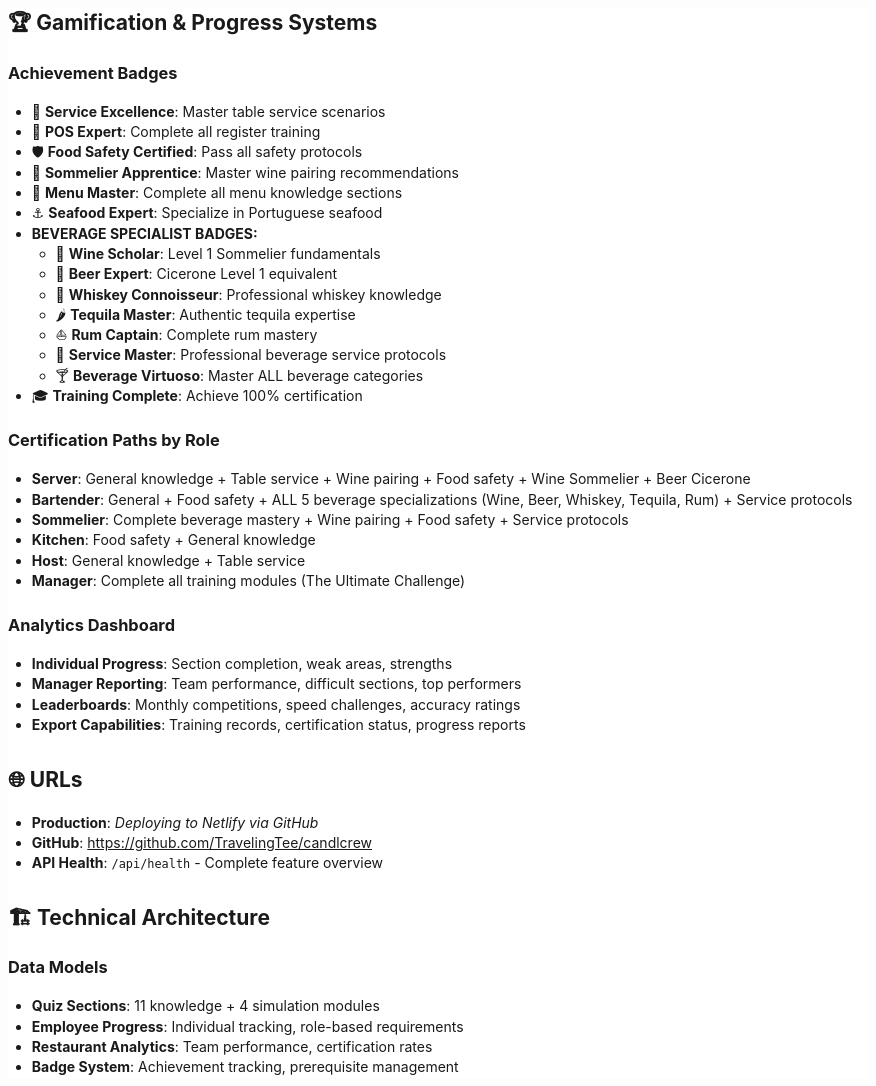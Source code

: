 ## 🏆 **Gamification & Progress Systems**

### **Achievement Badges**
- 🌟 **Service Excellence**: Master table service scenarios
- 🧮 **POS Expert**: Complete all register training
- 🛡️ **Food Safety Certified**: Pass all safety protocols
- 🍷 **Sommelier Apprentice**: Master wine pairing recommendations
- 👑 **Menu Master**: Complete all menu knowledge sections
- ⚓ **Seafood Expert**: Specialize in Portuguese seafood
- **BEVERAGE SPECIALIST BADGES:**
  - 🍷 **Wine Scholar**: Level 1 Sommelier fundamentals
  - 🍺 **Beer Expert**: Cicerone Level 1 equivalent
  - 🥃 **Whiskey Connoisseur**: Professional whiskey knowledge
  - 🌶️ **Tequila Master**: Authentic tequila expertise
  - ⛵ **Rum Captain**: Complete rum mastery
  - 🎩 **Service Master**: Professional beverage service protocols
  - 🍸 **Beverage Virtuoso**: Master ALL beverage categories
- 🎓 **Training Complete**: Achieve 100% certification

### **Certification Paths by Role**
- **Server**: General knowledge + Table service + Wine pairing + Food safety + Wine Sommelier + Beer Cicerone
- **Bartender**: General + Food safety + ALL 5 beverage specializations (Wine, Beer, Whiskey, Tequila, Rum) + Service protocols
- **Sommelier**: Complete beverage mastery + Wine pairing + Food safety + Service protocols
- **Kitchen**: Food safety + General knowledge
- **Host**: General knowledge + Table service
- **Manager**: Complete all training modules (The Ultimate Challenge)

### **Analytics Dashboard**
- **Individual Progress**: Section completion, weak areas, strengths
- **Manager Reporting**: Team performance, difficult sections, top performers
- **Leaderboards**: Monthly competitions, speed challenges, accuracy ratings
- **Export Capabilities**: Training records, certification status, progress reports

## 🌐 **URLs**
- **Production**: *Deploying to Netlify via GitHub*
- **GitHub**: https://github.com/TravelingTee/candlcrew
- **API Health**: `/api/health` - Complete feature overview

## 🏗️ **Technical Architecture**

### **Data Models**
- **Quiz Sections**: 11 knowledge + 4 simulation modules
- **Employee Progress**: Individual tracking, role-based requirements
- **Restaurant Analytics**: Team performance, certification rates
- **Badge System**: Achievement tracking, prerequisite management

